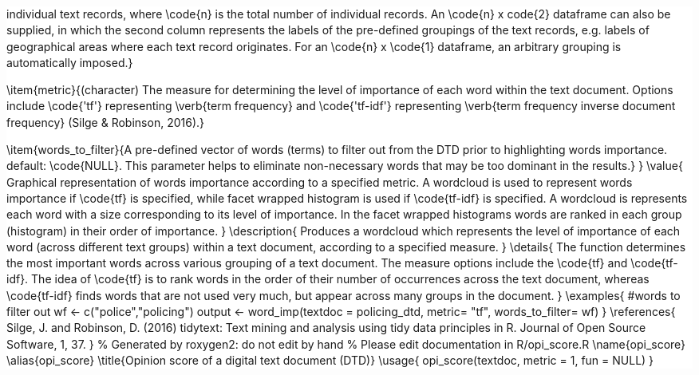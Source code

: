 individual text records, where \code{n} is the total
number of individual records. An \code{n} x code{2} dataframe can
also be supplied, in which the second column represents the
labels of the pre-defined groupings of the text records,
e.g. labels of geographical areas where each text record
originates.
For an \code{n} x \code{1} dataframe, an arbitrary grouping is
automatically imposed.}

\item{metric}{(character) The measure for determining the level of
importance of each word within the text document. Options
include \code{'tf'}
representing \verb{term frequency} and \code{'tf-idf'}
representing \verb{term frequency inverse document frequency}
(Silge & Robinson, 2016).}

\item{words_to_filter}{A pre-defined vector of words (terms) to
filter out from the DTD prior to highlighting words importance.
default: \code{NULL}. This parameter helps to eliminate
non-necessary words that may be too dominant in the results.}
}
\value{
Graphical representation of words importance
according to a specified metric. A wordcloud is used
to represent words importance if \code{tf} is specified, while
facet wrapped histogram is used if \code{tf-idf} is specified.
A wordcloud is represents each word with a size corresponding
to its level of importance. In the facet wrapped histograms
words are ranked in each group (histogram) in their order
of importance.
}
\description{
Produces a wordcloud which represents the
level of importance of each word (across different text groups)
within a text document, according to a specified measure.
}
\details{
The function determines the most important words
across various grouping of a text document. The measure
options include the \code{tf} and \code{tf-idf}. The idea of \code{tf}
is to rank words in the order of their number of occurrences
across the text document, whereas \code{tf-idf} finds words that
are not used very much, but appear across
many groups in the document.
}
\examples{
#words to filter out
wf <- c("police","policing")
output <- word_imp(textdoc = policing_dtd, metric= "tf",
words_to_filter= wf)
}
\references{
Silge, J. and Robinson, D. (2016) tidytext:
Text mining and analysis using tidy data principles in R.
Journal of Open Source Software, 1, 37.
}
% Generated by roxygen2: do not edit by hand
% Please edit documentation in R/opi_score.R
\name{opi_score}
\alias{opi_score}
\title{Opinion score of a digital text document (DTD)}
\usage{
opi_score(textdoc, metric = 1, fun = NULL)
}